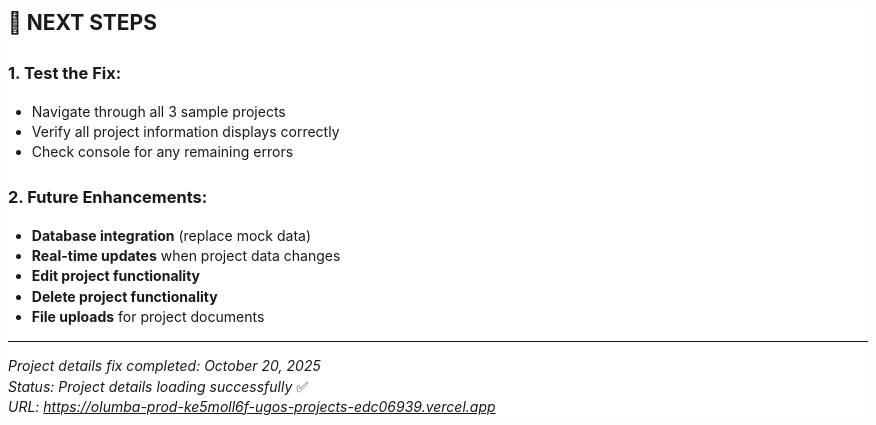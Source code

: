 
## 🔄 **NEXT STEPS**

### **1. Test the Fix:**
- Navigate through all 3 sample projects
- Verify all project information displays correctly
- Check console for any remaining errors

### **2. Future Enhancements:**
- **Database integration** (replace mock data)
- **Real-time updates** when project data changes
- **Edit project functionality**
- **Delete project functionality**
- **File uploads** for project documents

---

*Project details fix completed: October 20, 2025*  
*Status: Project details loading successfully* ✅  
*URL: https://olumba-prod-ke5moll6f-ugos-projects-edc06939.vercel.app*
